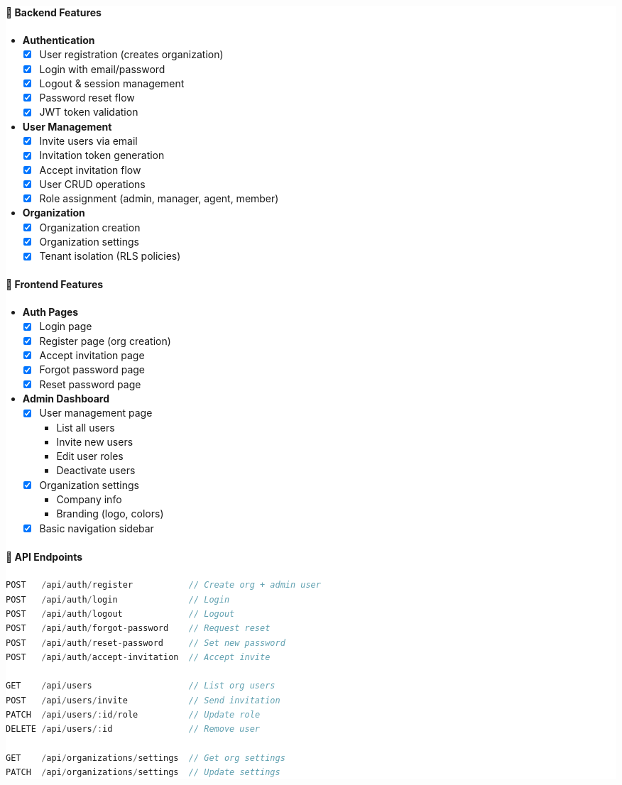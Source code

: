 #### 🔧 Backend Features
- **Authentication**
  - [x] User registration (creates organization)
  - [x] Login with email/password
  - [x] Logout & session management
  - [x] Password reset flow
  - [x] JWT token validation

- **User Management**
  - [x] Invite users via email
  - [x] Invitation token generation
  - [x] Accept invitation flow
  - [x] User CRUD operations
  - [x] Role assignment (admin, manager, agent, member)

- **Organization**
  - [x] Organization creation
  - [x] Organization settings
  - [x] Tenant isolation (RLS policies)

#### 🎨 Frontend Features
- **Auth Pages**
  - [x] Login page
  - [x] Register page (org creation)
  - [x] Accept invitation page
  - [x] Forgot password page
  - [x] Reset password page

- **Admin Dashboard**
  - [x] User management page
    - List all users
    - Invite new users
    - Edit user roles
    - Deactivate users
  - [x] Organization settings
    - Company info
    - Branding (logo, colors)
  - [x] Basic navigation sidebar

#### 📡 API Endpoints
```javascript
POST   /api/auth/register           // Create org + admin user
POST   /api/auth/login              // Login
POST   /api/auth/logout             // Logout
POST   /api/auth/forgot-password    // Request reset
POST   /api/auth/reset-password     // Set new password
POST   /api/auth/accept-invitation  // Accept invite

GET    /api/users                   // List org users
POST   /api/users/invite            // Send invitation
PATCH  /api/users/:id/role          // Update role
DELETE /api/users/:id               // Remove user

GET    /api/organizations/settings  // Get org settings
PATCH  /api/organizations/settings  // Update settings
```
